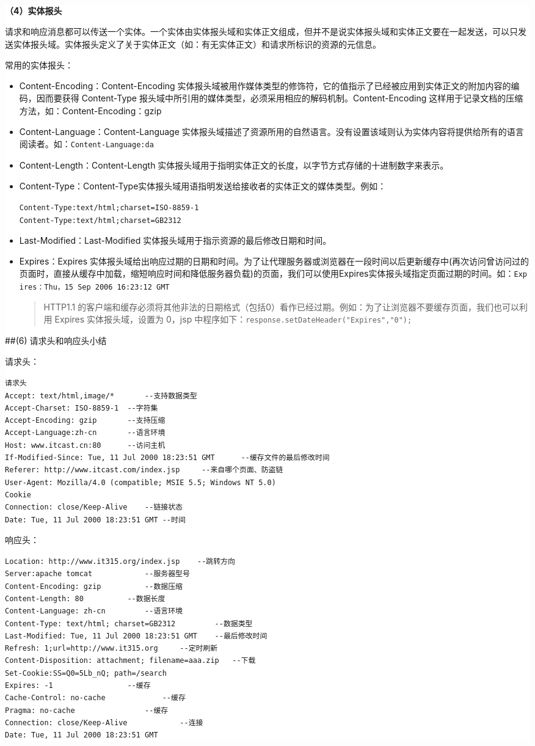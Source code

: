 **（4）实体报头**

请求和响应消息都可以传送一个实体。一个实体由实体报头域和实体正文组成，但并不是说实体报头域和实体正文要在一起发送，可以只发送实体报头域。实体报头定义了关于实体正文（如：有无实体正文）和请求所标识的资源的元信息。

常用的实体报头：


- Content-Encoding：Content-Encoding 实体报头域被用作媒体类型的修饰符，它的值指示了已经被应用到实体正文的附加内容的编码，因而要获得 Content-Type 报头域中所引用的媒体类型，必须采用相应的解码机制。Content-Encoding 这样用于记录文档的压缩方法，如：Content-Encoding：gzip


- Content-Language：Content-Language 实体报头域描述了资源所用的自然语言。没有设置该域则认为实体内容将提供给所有的语言阅读者。如：`Content-Language:da`


- Content-Length：Content-Length 实体报头域用于指明实体正文的长度，以字节方式存储的十进制数字来表示。


- Content-Type：Content-Type实体报头域用语指明发送给接收者的实体正文的媒体类型。例如：

  ``` xml
  Content-Type:text/html;charset=ISO-8859-1
  Content-Type:text/html;charset=GB2312
  ```


- Last-Modified：Last-Modified 实体报头域用于指示资源的最后修改日期和时间。


- Expires：Expires 实体报头域给出响应过期的日期和时间。为了让代理服务器或浏览器在一段时间以后更新缓存中(再次访问曾访问过的页面时，直接从缓存中加载，缩短响应时间和降低服务器负载)的页面，我们可以使用Expires实体报头域指定页面过期的时间。如：`Expires：Thu，15 Sep 2006 16:23:12 GMT`

  > HTTP1.1 的客户端和缓存必须将其他非法的日期格式（包括0）看作已经过期。例如：为了让浏览器不要缓存页面，我们也可以利用 Expires 实体报头域，设置为 0，jsp 中程序如下：`response.setDateHeader("Expires","0");`

##(6) 请求头和响应头小结

请求头：

``` xml
请求头
Accept: text/html,image/*		--支持数据类型
Accept-Charset: ISO-8859-1	--字符集
Accept-Encoding: gzip		--支持压缩
Accept-Language:zh-cn 		--语言环境
Host: www.itcast.cn:80		--访问主机
If-Modified-Since: Tue, 11 Jul 2000 18:23:51 GMT	  --缓存文件的最后修改时间
Referer: http://www.itcast.com/index.jsp	 --来自哪个页面、防盗链
User-Agent: Mozilla/4.0 (compatible; MSIE 5.5; Windows NT 5.0)
Cookie
Connection: close/Keep-Alive   	--链接状态
Date: Tue, 11 Jul 2000 18:23:51 GMT	--时间
```

响应头：

``` xml
Location: http://www.it315.org/index.jsp 	--跳转方向
Server:apache tomcat			--服务器型号
Content-Encoding: gzip 			--数据压缩
Content-Length: 80 			--数据长度
Content-Language: zh-cn 		--语言环境
Content-Type: text/html; charset=GB2312 		--数据类型
Last-Modified: Tue, 11 Jul 2000 18:23:51 GMT	--最后修改时间
Refresh: 1;url=http://www.it315.org		--定时刷新
Content-Disposition: attachment; filename=aaa.zip	--下载
Set-Cookie:SS=Q0=5Lb_nQ; path=/search
Expires: -1					--缓存
Cache-Control: no-cache  			--缓存
Pragma: no-cache   				--缓存
Connection: close/Keep-Alive   			--连接
Date: Tue, 11 Jul 2000 18:23:51 GMT
```
